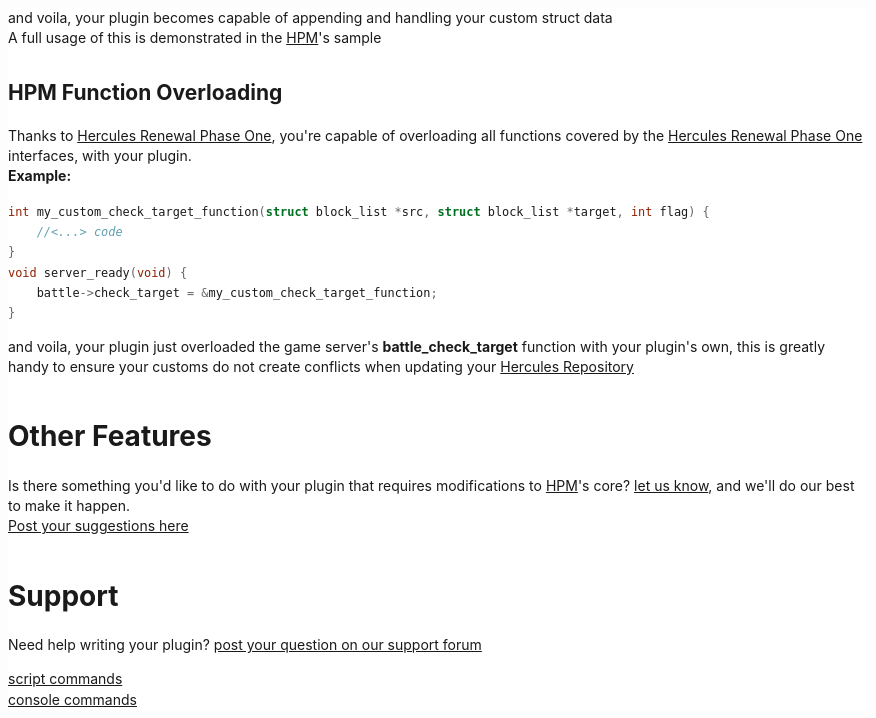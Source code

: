 and voila, your plugin becomes capable of appending and handling your custom struct data  
A full usage of this is demonstrated in the [HPM](HPM "wikilink")'s sample 

## HPM Function Overloading

Thanks to [Hercules Renewal Phase One](Hercules_Renewal_Phase_One "wikilink"), you're capable of overloading all functions covered by the [Hercules Renewal Phase One](Hercules_Renewal_Phase_One "wikilink") interfaces, with your plugin.  
**Example:**
```C
int my_custom_check_target_function(struct block_list *src, struct block_list *target, int flag) {
	//<...> code
}
void server_ready(void) {
	battle->check_target = &my_custom_check_target_function;
}
```
and voila, your plugin just overloaded the game server's **battle\_check\_target** function with your plugin's own, this is greatly handy to ensure your customs do not create conflicts when updating your [Hercules Repository](Hercules "wikilink")

# Other Features

Is there something you'd like to do with your plugin that requires modifications to [HPM](HPM "wikilink")'s core? [let us know](https://herc.ws/board/forum/55-suggestions/), and we'll do our best to make it happen.  
[Post your suggestions here](https://herc.ws/board/forum/55-suggestions/)

# Support

Need help writing your plugin? [post your question on our support forum](https://herc.ws/board/forum/26-source-support/)

[script commands](Category:Script_Command "wikilink")  
[console commands](Category:Console_Command "wikilink")  
